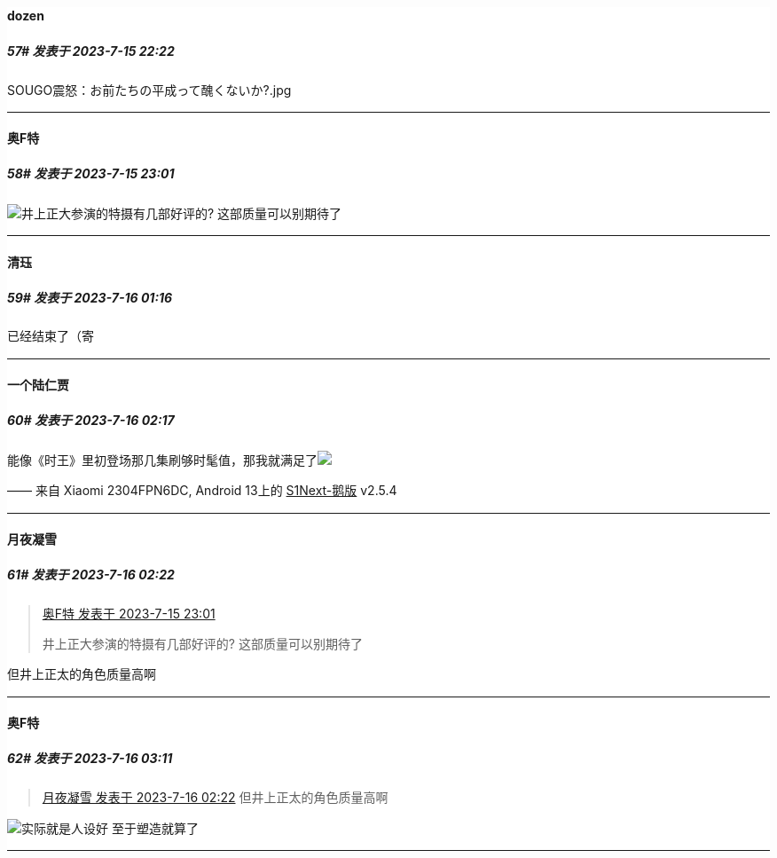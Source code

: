 ####  dozen  
##### 57#       发表于 2023-7-15 22:22

SOUGO震怒：お前たちの平成って醜くないか?.jpg

*****

####  奥F特  
##### 58#       发表于 2023-7-15 23:01

<img src="https://static.saraba1st.com/image/smiley/face2017/067.png" referrerpolicy="no-referrer">井上正大参演的特摄有几部好评的? 这部质量可以别期待了

*****

####  清珏  
##### 59#       发表于 2023-7-16 01:16

已经结束了（寄

*****

####  一个陆仁贾  
##### 60#       发表于 2023-7-16 02:17

能像《时王》里初登场那几集刷够时髦值，那我就满足了<img src="https://static.saraba1st.com/image/smiley/face2017/068.png" referrerpolicy="no-referrer">

—— 来自 Xiaomi 2304FPN6DC, Android 13上的 [S1Next-鹅版](https://github.com/ykrank/S1-Next/releases) v2.5.4


*****

####  月夜凝雪  
##### 61#       发表于 2023-7-16 02:22

<blockquote><a href="httphttps://bbs.saraba1st.com/2b/forum.php?mod=redirect&amp;goto=findpost&amp;pid=61676194&amp;ptid=2135441" target="_blank">奥F特 发表于 2023-7-15 23:01</a>

井上正大参演的特摄有几部好评的? 这部质量可以别期待了</blockquote>
但井上正太的角色质量高啊


*****

####  奥F特  
##### 62#       发表于 2023-7-16 03:11

<blockquote><a href="httphttps://bbs.saraba1st.com/2b/forum.php?mod=redirect&amp;goto=findpost&amp;pid=61678137&amp;ptid=2135441" target="_blank">月夜凝雪 发表于 2023-7-16 02:22</a>
但井上正太的角色质量高啊</blockquote>
<img src="https://static.saraba1st.com/image/smiley/face2017/067.png" referrerpolicy="no-referrer">实际就是人设好 至于塑造就算了


*****
